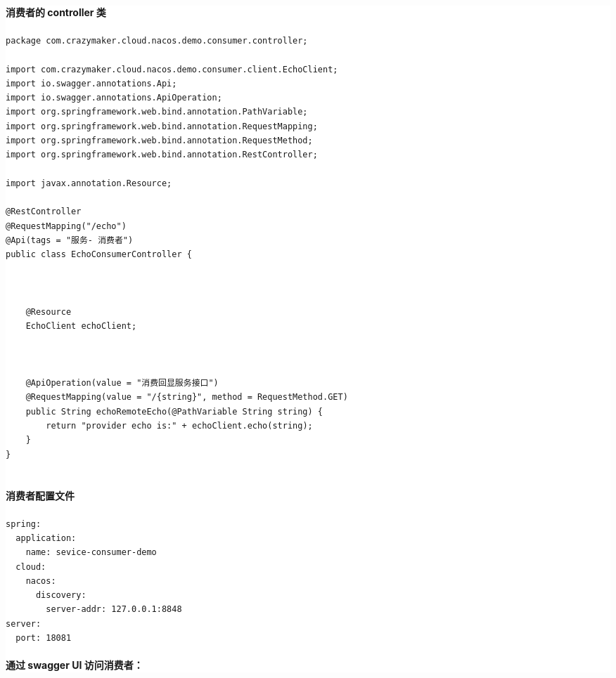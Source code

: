 #### 消费者的 controller 类

```null
package com.crazymaker.cloud.nacos.demo.consumer.controller;

import com.crazymaker.cloud.nacos.demo.consumer.client.EchoClient;
import io.swagger.annotations.Api;
import io.swagger.annotations.ApiOperation;
import org.springframework.web.bind.annotation.PathVariable;
import org.springframework.web.bind.annotation.RequestMapping;
import org.springframework.web.bind.annotation.RequestMethod;
import org.springframework.web.bind.annotation.RestController;

import javax.annotation.Resource;

@RestController
@RequestMapping("/echo")
@Api(tags = "服务- 消费者")
public class EchoConsumerController {


    
    @Resource
    EchoClient echoClient;


    
    @ApiOperation(value = "消费回显服务接口")
    @RequestMapping(value = "/{string}", method = RequestMethod.GET)
    public String echoRemoteEcho(@PathVariable String string) {
        return "provider echo is:" + echoClient.echo(string);
    }
}


```

#### 消费者配置文件

```null
spring:
  application:
    name: sevice-consumer-demo
  cloud:
    nacos:
      discovery:
        server-addr: 127.0.0.1:8848
server:
  port: 18081

```

#### 通过 swagger UI 访问消费者：
